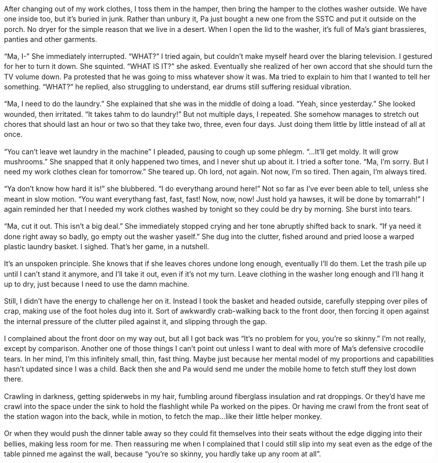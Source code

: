 After changing out of my work clothes, I toss them in the hamper, then bring the hamper to the clothes washer outside. We have one inside too, but it’s buried in junk. Rather than unbury it, Pa just bought a new one from the SSTC and put it outside on the porch. No dryer for the simple reason that we live in a desert. When I open the lid to the washer, it’s full of Ma’s giant brassieres, panties and other garments.

“Ma, I-” She immediately interrupted. “WHAT?” I tried again, but couldn’t make myself heard over the blaring television. I gestured for her to turn it down. She squinted. “WHAT IS IT?” she asked. Eventually she realized of her own accord that she should turn the TV volume down. Pa protested that he was going to miss whatever show it was. Ma tried to explain to him that I wanted to tell her something. “WHAT?” he replied, also struggling to understand, ear drums still suffering residual vibration.

“Ma, I need to do the laundry.” She explained that she was in the middle of doing a load. “Yeah, since yesterday.” She looked wounded, then irritated. “It takes tahm to do laundry!” But not multiple days, I repeated. She somehow manages to stretch out chores that should last an hour or two so that they take two, three, even four days. Just doing them little by little instead of all at once.

“You can’t leave wet laundry in the machine” I pleaded, pausing to cough up some phlegm. “...It’ll get moldy. It will grow mushrooms.” She snapped that it only happened two times, and I never shut up about it. I tried a softer tone. “Ma, I’m sorry. But I need my work clothes clean for tomorrow.” She teared up. Oh lord, not again. Not now, I’m so tired. Then again, I’m always tired.

“Ya don’t know how hard it is!” she blubbered. “I do everythang around here!” Not so far as I’ve ever been able to tell, unless she meant in slow motion. “You want everythang fast, fast, fast! Now, now, now! Just hold ya hawses, it will be done by tomarrah!” I again reminded her that I needed my work clothes washed by tonight so they could be dry by morning. She burst into tears.

“Ma, cut it out. This isn’t a big deal.” She immediately stopped crying and her tone abruptly shifted back to snark. “If ya need it done right away so badly, go empty out the washer yaself.” She dug into the clutter, fished around and pried loose a warped plastic laundry basket. I sighed. That’s her game, in a nutshell.

It’s an unspoken principle. She knows that if she leaves chores undone long enough, eventually I’ll do them. Let the trash pile up until I can’t stand it anymore, and I’ll take it out, even if it’s not my turn. Leave clothing in the washer long enough and I’ll hang it up to dry, just because I need to use the damn machine.

Still, I didn’t have the energy to challenge her on it. Instead I took the basket and headed outside, carefully stepping over piles of crap, making use of the foot holes dug into it. Sort of awkwardly crab-walking back to the front door, then forcing it open against the internal pressure of the clutter piled against it, and slipping through the gap.

I complained about the front door on my way out, but all I got back was “It’s no problem for you, you’re so skinny.” I’m not really, except by comparison. Another one of those things I can’t point out unless I want to deal with more of Ma’s defensive crocodile tears. In her mind, I’m this infinitely small, thin, fast thing. Maybe just because her mental model of my proportions and capabilities hasn’t updated since I was a child. Back then she and Pa would send me under the mobile home to fetch stuff they lost down there.

Crawling in darkness, getting spiderwebs in my hair, fumbling around fiberglass insulation and rat droppings. Or they’d have me crawl into the space under the sink to hold the flashlight while Pa worked on the pipes. Or having me crawl from the front seat of the station wagon into the back, while in motion, to fetch the map...like their little helper monkey.

Or when they would push the dinner table away so they could fit themselves into their seats without the edge digging into their bellies, making less room for me. Then reassuring me when I complained that I could still slip into my seat even as the edge of the table pinned me against the wall, because “you’re so skinny, you hardly take up any room at all”.
